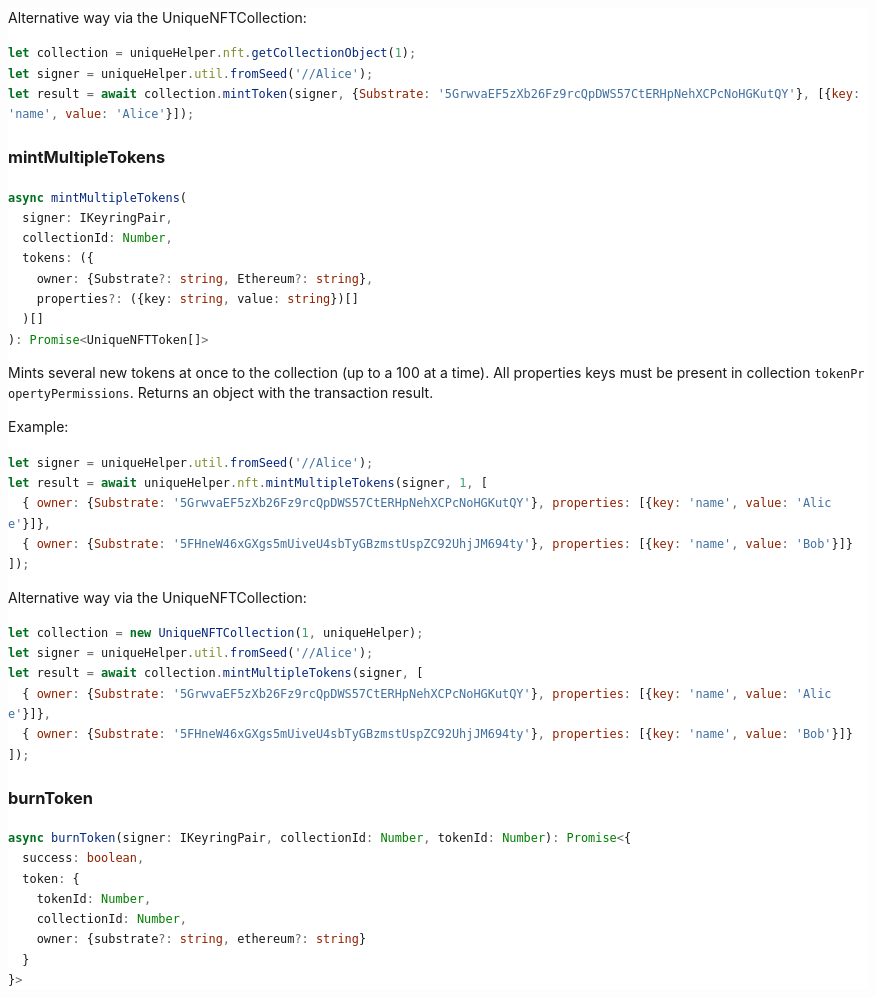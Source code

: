 Alternative way via the UniqueNFTCollection:
```javascript
let collection = uniqueHelper.nft.getCollectionObject(1);
let signer = uniqueHelper.util.fromSeed('//Alice');
let result = await collection.mintToken(signer, {Substrate: '5GrwvaEF5zXb26Fz9rcQpDWS57CtERHpNehXCPcNoHGKutQY'}, [{key: 'name', value: 'Alice'}]);
```


### mintMultipleTokens
```typescript
async mintMultipleTokens(
  signer: IKeyringPair,
  collectionId: Number,
  tokens: ({
    owner: {Substrate?: string, Ethereum?: string},
    properties?: ({key: string, value: string})[]
  )[]
): Promise<UniqueNFTToken[]>
```

Mints several new tokens at once to the collection (up to a 100 at a time). All properties keys must be present in collection `tokenPropertyPermissions`. Returns an object with the transaction result.

Example:
```javascript
let signer = uniqueHelper.util.fromSeed('//Alice');
let result = await uniqueHelper.nft.mintMultipleTokens(signer, 1, [
  { owner: {Substrate: '5GrwvaEF5zXb26Fz9rcQpDWS57CtERHpNehXCPcNoHGKutQY'}, properties: [{key: 'name', value: 'Alice'}]},
  { owner: {Substrate: '5FHneW46xGXgs5mUiveU4sbTyGBzmstUspZC92UhjJM694ty'}, properties: [{key: 'name', value: 'Bob'}]}
]);
```

Alternative way via the UniqueNFTCollection:
```javascript
let collection = new UniqueNFTCollection(1, uniqueHelper);
let signer = uniqueHelper.util.fromSeed('//Alice');
let result = await collection.mintMultipleTokens(signer, [
  { owner: {Substrate: '5GrwvaEF5zXb26Fz9rcQpDWS57CtERHpNehXCPcNoHGKutQY'}, properties: [{key: 'name', value: 'Alice'}]},
  { owner: {Substrate: '5FHneW46xGXgs5mUiveU4sbTyGBzmstUspZC92UhjJM694ty'}, properties: [{key: 'name', value: 'Bob'}]}
]);
```


### burnToken
```typescript
async burnToken(signer: IKeyringPair, collectionId: Number, tokenId: Number): Promise<{
  success: boolean,
  token: {
    tokenId: Number,
    collectionId: Number,
    owner: {substrate?: string, ethereum?: string}
  }
}>
```
